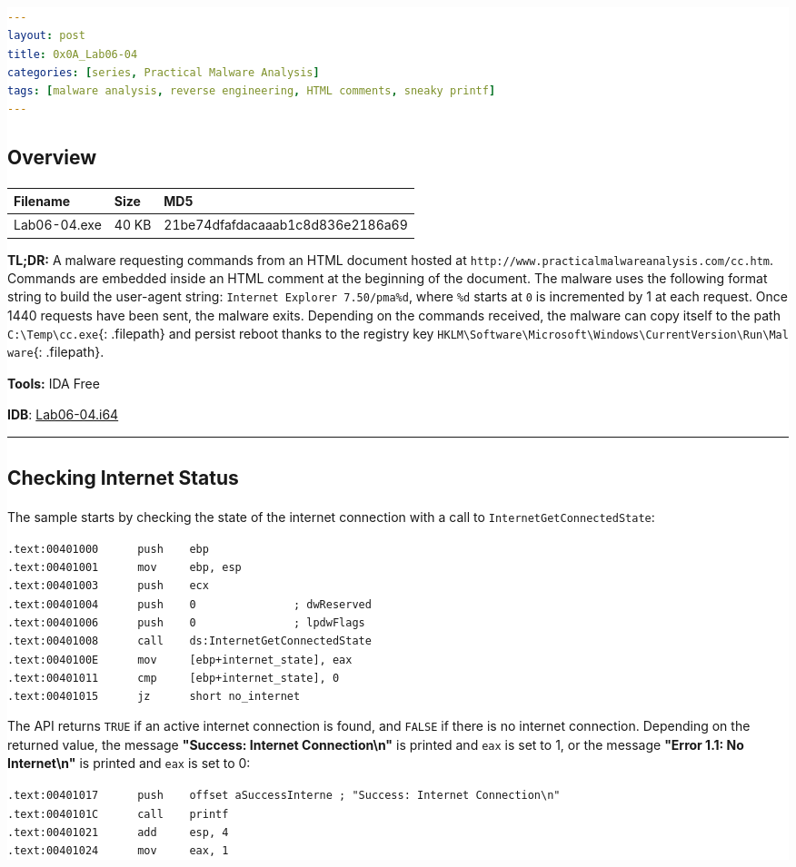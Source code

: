 ```yaml
---
layout: post
title: 0x0A_Lab06-04
categories: [series, Practical Malware Analysis]
tags: [malware analysis, reverse engineering, HTML comments, sneaky printf]
---
```


## Overview

Filename | Size | MD5
:-------- |:----- |:-----
Lab06-04.exe | 40 KB | 21be74dfafdacaaab1c8d836e2186a69

**TL;DR:** A malware requesting commands from an HTML document hosted at `http://www.practicalmalwareanalysis.com/cc.htm`. Commands are embedded inside an HTML comment at the beginning of the document. The malware uses the following format string to build the user-agent string: `Internet Explorer 7.50/pma%d`, where `%d` starts at `0` is incremented by 1 at each request. Once 1440 requests have been sent, the malware exits. Depending on the commands received, the malware can copy itself to the path `C:\Temp\cc.exe`{: .filepath} and persist reboot thanks to the registry key `HKLM\Software\Microsoft\Windows\CurrentVersion\Run\Malware`{: .filepath}.

**Tools:** IDA Free

**IDB**: [Lab06-04.i64](/assets/series/pma/Lab06-04.i64)

---

## Checking Internet Status

The sample starts by checking the state of the internet connection with a call to `InternetGetConnectedState`:

```
.text:00401000      push    ebp
.text:00401001      mov     ebp, esp
.text:00401003      push    ecx
.text:00401004      push    0               ; dwReserved
.text:00401006      push    0               ; lpdwFlags
.text:00401008      call    ds:InternetGetConnectedState
.text:0040100E      mov     [ebp+internet_state], eax
.text:00401011      cmp     [ebp+internet_state], 0
.text:00401015      jz      short no_internet
```

The API returns `TRUE` if an active internet connection is found, and `FALSE` if there is no internet connection. Depending on the returned value, the message **"Success: Internet Connection\n"** is printed and `eax` is set to 1, or the message **"Error 1.1: No Internet\n"** is printed and `eax` is set to 0:

```
.text:00401017      push    offset aSuccessInterne ; "Success: Internet Connection\n"
.text:0040101C      call    printf
.text:00401021      add     esp, 4
.text:00401024      mov     eax, 1
```
